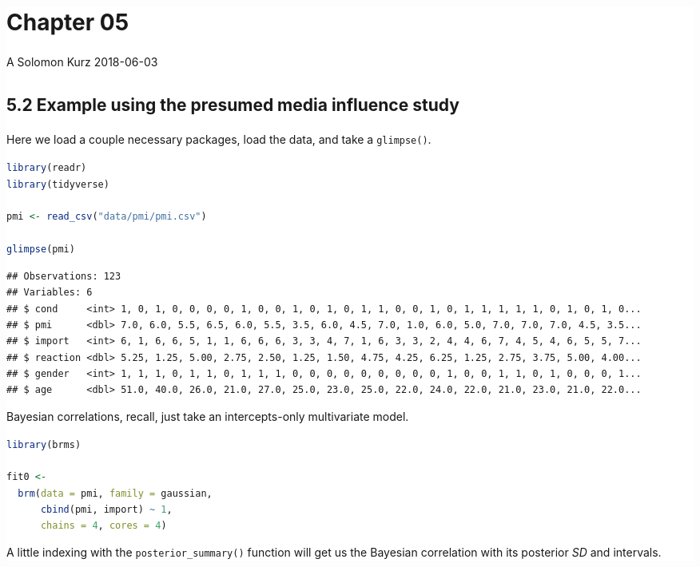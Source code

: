 Chapter 05
================
A Solomon Kurz
2018-06-03

5.2 Example using the presumed media influence study
----------------------------------------------------

Here we load a couple necessary packages, load the data, and take a `glimpse()`.

``` r
library(readr)
library(tidyverse)

pmi <- read_csv("data/pmi/pmi.csv")

glimpse(pmi)
```

    ## Observations: 123
    ## Variables: 6
    ## $ cond     <int> 1, 0, 1, 0, 0, 0, 0, 1, 0, 0, 1, 0, 1, 0, 1, 1, 0, 0, 1, 0, 1, 1, 1, 1, 1, 0, 1, 0, 1, 0...
    ## $ pmi      <dbl> 7.0, 6.0, 5.5, 6.5, 6.0, 5.5, 3.5, 6.0, 4.5, 7.0, 1.0, 6.0, 5.0, 7.0, 7.0, 7.0, 4.5, 3.5...
    ## $ import   <int> 6, 1, 6, 6, 5, 1, 1, 6, 6, 6, 3, 3, 4, 7, 1, 6, 3, 3, 2, 4, 4, 6, 7, 4, 5, 4, 6, 5, 5, 7...
    ## $ reaction <dbl> 5.25, 1.25, 5.00, 2.75, 2.50, 1.25, 1.50, 4.75, 4.25, 6.25, 1.25, 2.75, 3.75, 5.00, 4.00...
    ## $ gender   <int> 1, 1, 1, 0, 1, 1, 0, 1, 1, 1, 0, 0, 0, 0, 0, 0, 0, 0, 0, 1, 0, 0, 1, 1, 0, 1, 0, 0, 0, 1...
    ## $ age      <dbl> 51.0, 40.0, 26.0, 21.0, 27.0, 25.0, 23.0, 25.0, 22.0, 24.0, 22.0, 21.0, 23.0, 21.0, 22.0...

Bayesian correlations, recall, just take an intercepts-only multivariate model.

``` r
library(brms)

fit0 <- 
  brm(data = pmi, family = gaussian,
      cbind(pmi, import) ~ 1,
      chains = 4, cores = 4)
```

A little indexing with the `posterior_summary()` function will get us the Bayesian correlation with its posterior *SD* and intervals.
